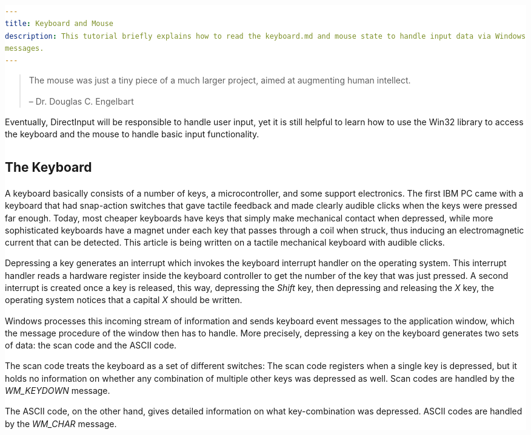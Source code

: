 ```yaml
---
title: Keyboard and Mouse
description: This tutorial briefly explains how to read the keyboard.md and mouse state to handle input data via Windows messages.
---
```


> The mouse was just a tiny piece of a much larger project,
> aimed at augmenting human intellect.
>
> – Dr. Douglas C. Engelbart

Eventually, DirectInput will be responsible to handle user input, yet it is still helpful to learn how to use the Win32
library to access the keyboard and the mouse to handle basic input functionality.

## The Keyboard

A keyboard basically consists of a number of keys, a microcontroller, and some support electronics. The first IBM PC
came with a keyboard that had snap-action switches that gave tactile feedback and made clearly audible clicks when the
keys were pressed far enough. Today, most cheaper keyboards have keys that simply make mechanical contact when
depressed, while more sophisticated keyboards have a magnet under each key that passes through a coil when struck, thus
inducing an electromagnetic current that can be detected. This article is being written on a tactile mechanical keyboard
with audible clicks.

Depressing a key generates an interrupt which invokes the keyboard interrupt handler on the operating system. This
interrupt handler reads a hardware register inside the keyboard controller to get the number of the key that was just
pressed. A second interrupt is created once a key is released, this way, depressing the *Shift* key, then depressing and
releasing the *X* key, the operating system notices that a capital *X* should be written.

Windows processes this incoming stream of information and sends keyboard event messages to the application window, which
the message procedure of the window then has to handle. More precisely, depressing a key on the keyboard generates two
sets of data: the scan code and the ASCII code.

The scan code treats the keyboard as a set of different switches: The scan code registers when a single key is
depressed, but it holds no information on whether any combination of multiple other keys was depressed as well. Scan
codes are handled by the *WM_KEYDOWN* message.

The ASCII code, on the other hand, gives detailed information on what key-combination was depressed. ASCII codes are
handled by the *WM_CHAR* message.
